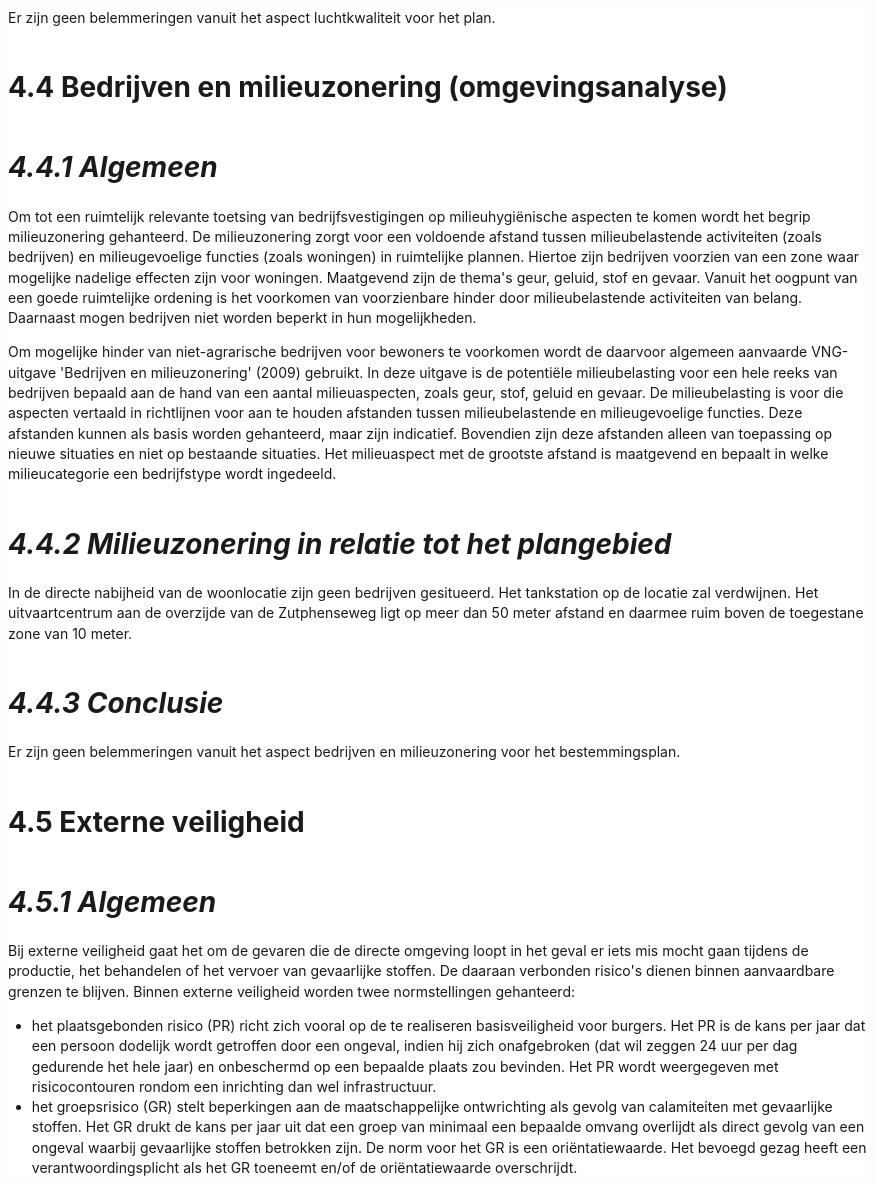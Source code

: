Er zijn geen belemmeringen vanuit het aspect luchtkwaliteit voor het plan.

# <span id="page-30-0"></span>**4.4 Bedrijven en milieuzonering (omgevingsanalyse)**

# *4.4.1 Algemeen*

Om tot een ruimtelijk relevante toetsing van bedrijfsvestigingen op milieuhygiënische aspecten te komen wordt het begrip milieuzonering gehanteerd. De milieuzonering zorgt voor een voldoende afstand tussen milieubelastende activiteiten (zoals bedrijven) en milieugevoelige functies (zoals woningen) in ruimtelijke plannen. Hiertoe zijn bedrijven voorzien van een zone waar mogelijke nadelige effecten zijn voor woningen. Maatgevend zijn de thema's geur, geluid, stof en gevaar. Vanuit het oogpunt van een goede ruimtelijke ordening is het voorkomen van voorzienbare hinder door milieubelastende activiteiten van belang. Daarnaast mogen bedrijven niet worden beperkt in hun mogelijkheden.

Om mogelijke hinder van niet-agrarische bedrijven voor bewoners te voorkomen wordt de daarvoor algemeen aanvaarde VNG-uitgave 'Bedrijven en milieuzonering' (2009) gebruikt. In deze uitgave is de potentiële milieubelasting voor een hele reeks van bedrijven bepaald aan de hand van een aantal milieuaspecten, zoals geur, stof, geluid en gevaar. De milieubelasting is voor die aspecten vertaald in richtlijnen voor aan te houden afstanden tussen milieubelastende en milieugevoelige functies. Deze afstanden kunnen als basis worden gehanteerd, maar zijn indicatief. Bovendien zijn deze afstanden alleen van toepassing op nieuwe situaties en niet op bestaande situaties. Het milieuaspect met de grootste afstand is maatgevend en bepaalt in welke milieucategorie een bedrijfstype wordt ingedeeld.

# *4.4.2 Milieuzonering in relatie tot het plangebied*

In de directe nabijheid van de woonlocatie zijn geen bedrijven gesitueerd. Het tankstation op de locatie zal verdwijnen. Het uitvaartcentrum aan de overzijde van de Zutphenseweg ligt op meer dan 50 meter afstand en daarmee ruim boven de toegestane zone van 10 meter.

# *4.4.3 Conclusie*

Er zijn geen belemmeringen vanuit het aspect bedrijven en milieuzonering voor het bestemmingsplan.

# <span id="page-31-0"></span>**4.5 Externe veiligheid**

# *4.5.1 Algemeen*

Bij externe veiligheid gaat het om de gevaren die de directe omgeving loopt in het geval er iets mis mocht gaan tijdens de productie, het behandelen of het vervoer van gevaarlijke stoffen. De daaraan verbonden risico's dienen binnen aanvaardbare grenzen te blijven. Binnen externe veiligheid worden twee normstellingen gehanteerd:

- het plaatsgebonden risico (PR) richt zich vooral op de te realiseren basisveiligheid voor burgers. Het PR is de kans per jaar dat een persoon dodelijk wordt getroffen door een ongeval, indien hij zich onafgebroken (dat wil zeggen 24 uur per dag gedurende het hele jaar) en onbeschermd op een bepaalde plaats zou bevinden. Het PR wordt weergegeven met risicocontouren rondom een inrichting dan wel infrastructuur.
- het groepsrisico (GR) stelt beperkingen aan de maatschappelijke ontwrichting als gevolg van calamiteiten met gevaarlijke stoffen. Het GR drukt de kans per jaar uit dat een groep van minimaal een bepaalde omvang overlijdt als direct gevolg van een ongeval waarbij gevaarlijke stoffen betrokken zijn. De norm voor het GR is een oriëntatiewaarde. Het bevoegd gezag heeft een verantwoordingsplicht als het GR toeneemt en/of de oriëntatiewaarde overschrijdt.

